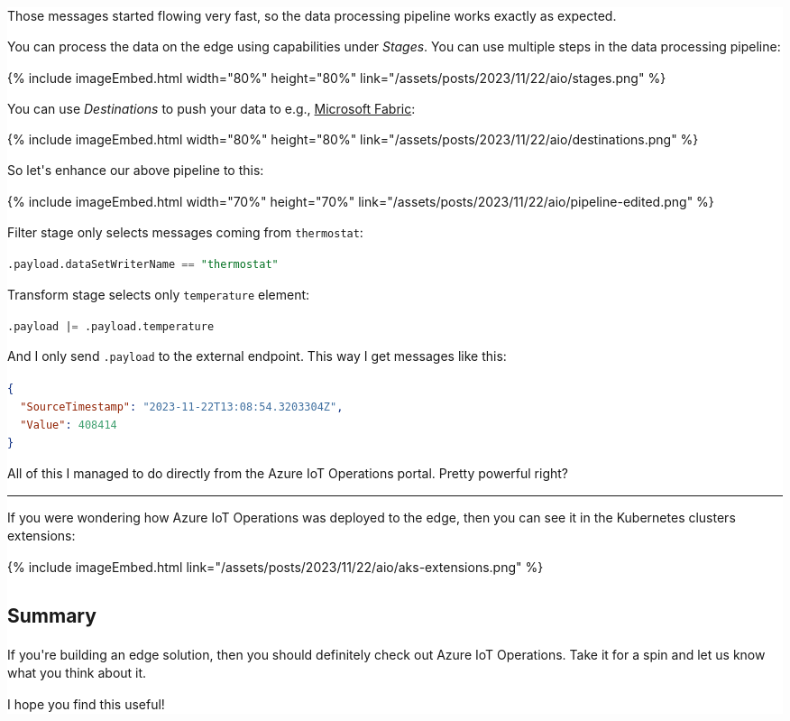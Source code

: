 ```json
```

Those messages started flowing very fast, so the data processing pipeline
works exactly as expected.

You can process the data on the edge using
capabilities under _Stages_. You can use multiple
steps in the data processing pipeline:

{% include imageEmbed.html width="80%" height="80%" link="/assets/posts/2023/11/22/aio/stages.png" %}

You can use _Destinations_ to push your data to e.g., 
[Microsoft Fabric](https://learn.microsoft.com/en-us/azure/iot-operations/connect-to-cloud/howto-configure-destination-fabric):

{% include imageEmbed.html width="80%" height="80%" link="/assets/posts/2023/11/22/aio/destinations.png" %}

So let's enhance our above pipeline to this:

{% include imageEmbed.html width="70%" height="70%" link="/assets/posts/2023/11/22/aio/pipeline-edited.png" %}

Filter stage only selects messages coming from `thermostat`:

```sql
.payload.dataSetWriterName == "thermostat"
```

Transform stage selects only `temperature` element:
  
```sql
.payload |= .payload.temperature
```

And I only send `.payload` to the external endpoint.
This way I get messages like this:

```json
{
  "SourceTimestamp": "2023-11-22T13:08:54.3203304Z",
  "Value": 408414
}
```

All of this I managed to do directly from the Azure IoT Operations portal.
Pretty powerful right?

---

If you were wondering how Azure IoT Operations was deployed to the edge, then you
can see it in the Kubernetes clusters extensions:

{% include imageEmbed.html link="/assets/posts/2023/11/22/aio/aks-extensions.png" %}

## Summary

If you're building an edge solution, then you should definitely check out Azure IoT Operations.
Take it for a spin and let us know what you think about it.

I hope you find this useful!
